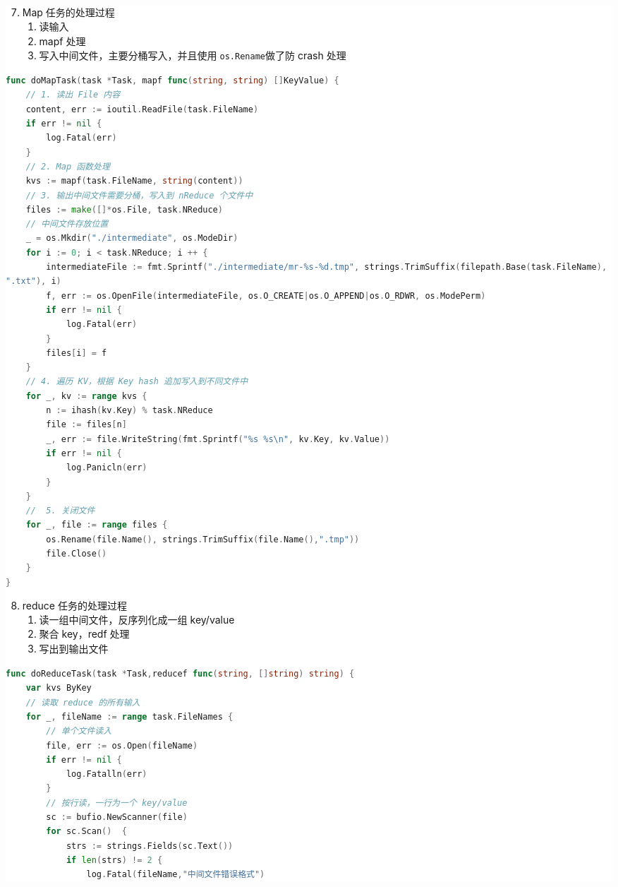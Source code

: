 
7. Map 任务的处理过程
   1. 读输入
   2. mapf 处理
   3. 写入中间文件，主要分桶写入，并且使用 `os.Rename`做了防 crash 处理

```go
func doMapTask(task *Task, mapf func(string, string) []KeyValue) {
    // 1. 读出 File 内容
    content, err := ioutil.ReadFile(task.FileName)
    if err != nil {
        log.Fatal(err)
    }
    // 2. Map 函数处理
    kvs := mapf(task.FileName, string(content))
    // 3. 输出中间文件需要分桶，写入到 nReduce 个文件中 
    files := make([]*os.File, task.NReduce)
    // 中间文件存放位置
    _ = os.Mkdir("./intermediate", os.ModeDir)    
    for i := 0; i < task.NReduce; i ++ {
        intermediateFile := fmt.Sprintf("./intermediate/mr-%s-%d.tmp", strings.TrimSuffix(filepath.Base(task.FileName), ".txt"), i)
        f, err := os.OpenFile(intermediateFile, os.O_CREATE|os.O_APPEND|os.O_RDWR, os.ModePerm)
        if err != nil {
            log.Fatal(err)
        }
        files[i] = f
    }
    // 4. 遍历 KV，根据 Key hash 追加写入到不同文件中
    for _, kv := range kvs {
        n := ihash(kv.Key) % task.NReduce
        file := files[n]
        _, err := file.WriteString(fmt.Sprintf("%s %s\n", kv.Key, kv.Value))
        if err != nil {
            log.Panicln(err)
        }
    }
    //  5. 关闭文件
    for _, file := range files {
        os.Rename(file.Name(), strings.TrimSuffix(file.Name(),".tmp"))
        file.Close()
    }
}
```

8. reduce 任务的处理过程
   1. 读一组中间文件，反序列化成一组 key/value
   2. 聚合 key，redf 处理
   3. 写出到输出文件

```go
func doReduceTask(task *Task,reducef func(string, []string) string) {
    var kvs ByKey
    // 读取 reduce 的所有输入
    for _, fileName := range task.FileNames {
        // 单个文件读入
        file, err := os.Open(fileName)
        if err != nil {
            log.Fatalln(err)
        }
        // 按行读，一行为一个 key/value
        sc := bufio.NewScanner(file)
        for sc.Scan()  {
            strs := strings.Fields(sc.Text())
            if len(strs) != 2 {
                log.Fatal(fileName,"中间文件错误格式")
```